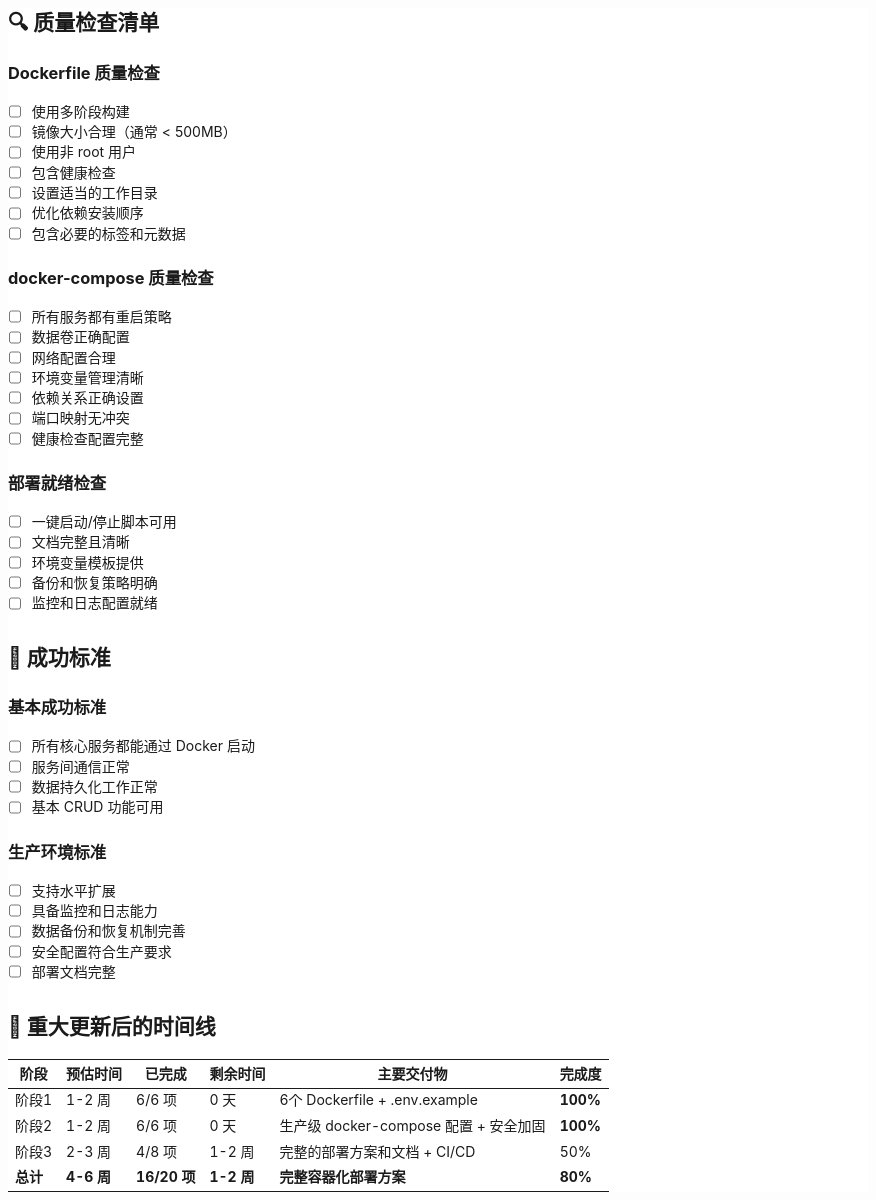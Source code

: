 ## 🔍 质量检查清单

### Dockerfile 质量检查
- [ ] 使用多阶段构建
- [ ] 镜像大小合理（通常 < 500MB）
- [ ] 使用非 root 用户
- [ ] 包含健康检查
- [ ] 设置适当的工作目录
- [ ] 优化依赖安装顺序
- [ ] 包含必要的标签和元数据

### docker-compose 质量检查
- [ ] 所有服务都有重启策略
- [ ] 数据卷正确配置
- [ ] 网络配置合理
- [ ] 环境变量管理清晰
- [ ] 依赖关系正确设置
- [ ] 端口映射无冲突
- [ ] 健康检查配置完整

### 部署就绪检查
- [ ] 一键启动/停止脚本可用
- [ ] 文档完整且清晰
- [ ] 环境变量模板提供
- [ ] 备份和恢复策略明确
- [ ] 监控和日志配置就绪

## 🎯 成功标准

### 基本成功标准
- [ ] 所有核心服务都能通过 Docker 启动
- [ ] 服务间通信正常
- [ ] 数据持久化工作正常
- [ ] 基本 CRUD 功能可用

### 生产环境标准
- [ ] 支持水平扩展
- [ ] 具备监控和日志能力
- [ ] 数据备份和恢复机制完善
- [ ] 安全配置符合生产要求
- [ ] 部署文档完整

## 📅 重大更新后的时间线

| 阶段 | 预估时间 | 已完成 | 剩余时间 | 主要交付物 | 完成度 |
|------|----------|--------|----------|------------|--------|
| 阶段1 | 1-2 周 | 6/6 项 | 0 天 | 6个 Dockerfile + .env.example | **100%** |
| 阶段2 | 1-2 周 | 6/6 项 | 0 天 | 生产级 docker-compose 配置 + 安全加固 | **100%** |
| 阶段3 | 2-3 周 | 4/8 项 | 1-2 周 | 完整的部署方案和文档 + CI/CD | 50% |
| **总计** | **4-6 周** | **16/20 项** | **1-2 周** | **完整容器化部署方案** | **80%** |
